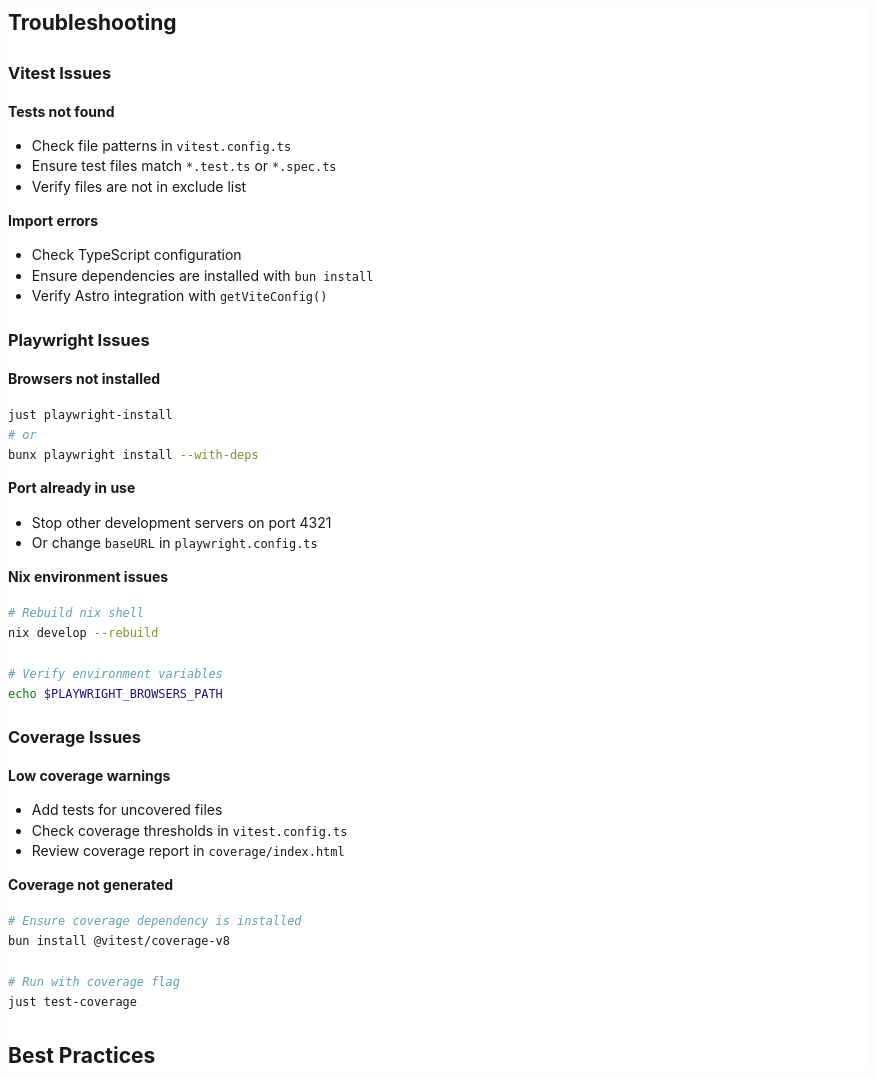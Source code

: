## Troubleshooting

### Vitest Issues

**Tests not found**
- Check file patterns in `vitest.config.ts`
- Ensure test files match `*.test.ts` or `*.spec.ts`
- Verify files are not in exclude list

**Import errors**
- Check TypeScript configuration
- Ensure dependencies are installed with `bun install`
- Verify Astro integration with `getViteConfig()`

### Playwright Issues

**Browsers not installed**
```bash
just playwright-install
# or
bunx playwright install --with-deps
```

**Port already in use**
- Stop other development servers on port 4321
- Or change `baseURL` in `playwright.config.ts`

**Nix environment issues**
```bash
# Rebuild nix shell
nix develop --rebuild

# Verify environment variables
echo $PLAYWRIGHT_BROWSERS_PATH
```

### Coverage Issues

**Low coverage warnings**
- Add tests for uncovered files
- Check coverage thresholds in `vitest.config.ts`
- Review coverage report in `coverage/index.html`

**Coverage not generated**
```bash
# Ensure coverage dependency is installed
bun install @vitest/coverage-v8

# Run with coverage flag
just test-coverage
```

## Best Practices
